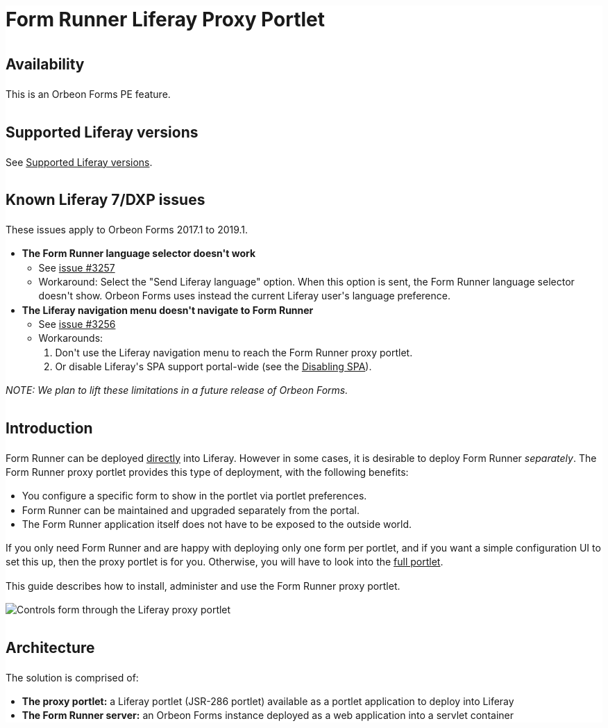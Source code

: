 # Form Runner Liferay Proxy Portlet

## Availability

This is an Orbeon Forms PE feature.

## Supported Liferay versions

See [Supported Liferay versions](README.md#supported-liferay-versions).

## Known Liferay 7/DXP issues

These issues apply to Orbeon Forms 2017.1 to 2019.1.

- __The Form Runner language selector doesn't work__
    - See [issue #3257](https://github.com/orbeon/orbeon-forms/issues/3257)
    - Workaround: Select the "Send Liferay language" option. When this option is sent, the Form Runner language selector doesn't show. Orbeon Forms uses instead the current Liferay user's language preference.
- __The Liferay navigation menu doesn't navigate to Form Runner__
    - See [issue #3256](https://github.com/orbeon/orbeon-forms/issues/3256)
    - Workarounds:
        1. Don't use the Liferay navigation menu to reach the Form Runner proxy portlet.
        2. Or disable Liferay's SPA support portal-wide (see the [Disabling SPA](https://dev.liferay.com/develop/tutorials/-/knowledge_base/7-0/automatic-single-page-applications#disabling-spa)).
        
*NOTE: We plan to lift these limitations in a future release of Orbeon Forms.*

## Introduction

Form Runner can be deployed [directly](../../form-runner/link-embed/liferay-full-portlet.md) into Liferay. However in some cases, it is desirable to deploy Form Runner *separately*. The Form Runner proxy portlet provides this type of deployment, with the following benefits:

- You configure a specific form to show in the portlet via portlet preferences.
- Form Runner can be maintained and upgraded separately from the portal.
- The Form Runner application itself does not have to be exposed to the outside world.

If you only need Form Runner and are happy with deploying only one form per portlet, and if you want a simple configuration UI to set this up, then the proxy portlet is for you. Otherwise, you will have to look into the [full portlet](../../form-runner/link-embed/liferay-full-portlet.md).

This guide describes how to install, administer and use the Form Runner proxy portlet.

![Controls form through the Liferay proxy portlet](images/liferay-proxy-controls-liferay7.png)

## Architecture

The solution is comprised of:

- __The proxy portlet:__ a Liferay portlet (JSR-286 portlet) available as a portlet application to deploy into Liferay
- __The Form Runner server:__ an Orbeon Forms instance deployed as a web application into a servlet container
